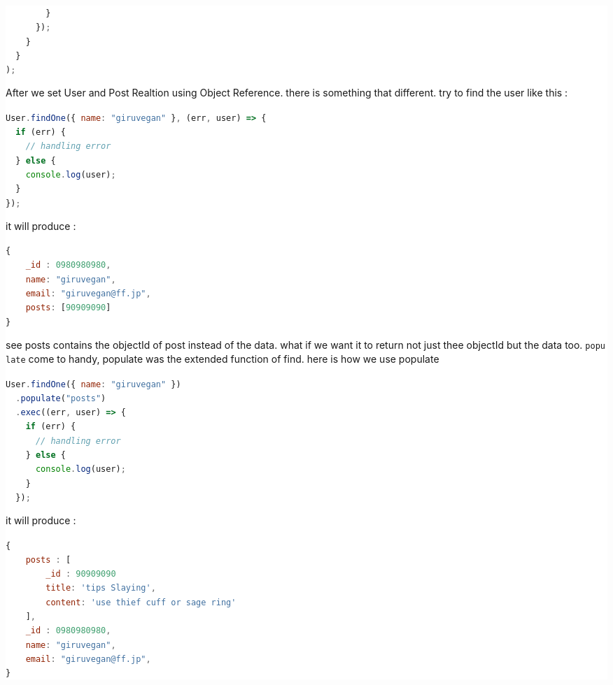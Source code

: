 ```js
        }
      });
    }
  }
);
```

After we set User and Post Realtion using Object Reference. there is something that different. try to find the user like this :

```js
User.findOne({ name: "giruvegan" }, (err, user) => {
  if (err) {
    // handling error
  } else {
    console.log(user);
  }
});
```

it will produce :

```js
{
    _id : 0980980980,
    name: "giruvegan",
    email: "giruvegan@ff.jp",
    posts: [90909090]
}
```

see posts contains the objectId of post instead of the data. what if we want it to return not just thee objectId but the data too. `populate` come to handy, populate was the extended function of find. here is how we use populate

```js
User.findOne({ name: "giruvegan" })
  .populate("posts")
  .exec((err, user) => {
    if (err) {
      // handling error
    } else {
      console.log(user);
    }
  });
```

it will produce :

```js
{
    posts : [
        _id : 90909090
        title: 'tips Slaying',
        content: 'use thief cuff or sage ring'
    ],
    _id : 0980980980,
    name: "giruvegan",
    email: "giruvegan@ff.jp",
}
```
